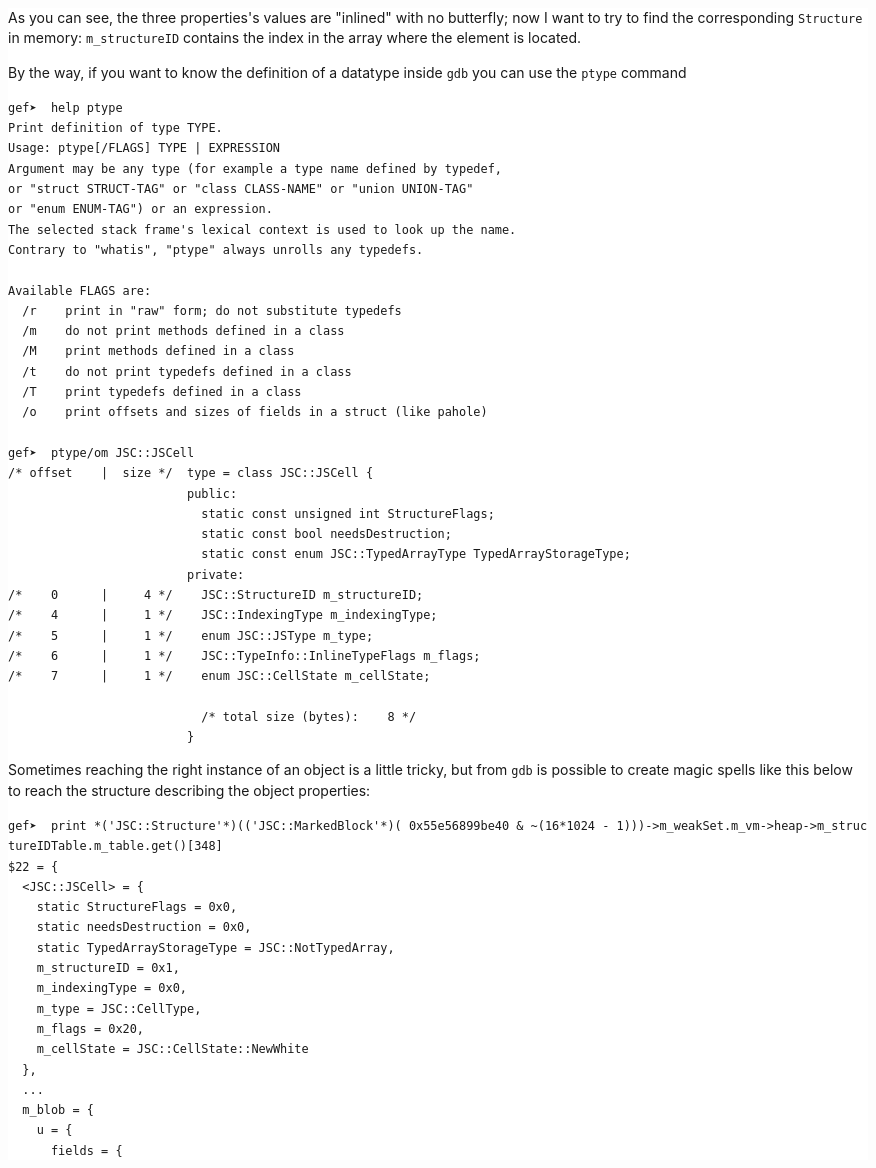```
```

As you can see, the three properties's values are "inlined" with no butterfly; now
I want to try to find the corresponding ``Structure`` in memory: ``m_structureID``
contains the index in the array where the element is located.

By the way, if you want to know the definition of a datatype inside ``gdb`` you can
use the ``ptype`` command

```
gef➤  help ptype
Print definition of type TYPE.
Usage: ptype[/FLAGS] TYPE | EXPRESSION
Argument may be any type (for example a type name defined by typedef,
or "struct STRUCT-TAG" or "class CLASS-NAME" or "union UNION-TAG"
or "enum ENUM-TAG") or an expression.
The selected stack frame's lexical context is used to look up the name.
Contrary to "whatis", "ptype" always unrolls any typedefs.

Available FLAGS are:
  /r    print in "raw" form; do not substitute typedefs
  /m    do not print methods defined in a class
  /M    print methods defined in a class
  /t    do not print typedefs defined in a class
  /T    print typedefs defined in a class
  /o    print offsets and sizes of fields in a struct (like pahole)

gef➤  ptype/om JSC::JSCell
/* offset    |  size */  type = class JSC::JSCell {
                         public:
                           static const unsigned int StructureFlags;
                           static const bool needsDestruction;
                           static const enum JSC::TypedArrayType TypedArrayStorageType;
                         private:
/*    0      |     4 */    JSC::StructureID m_structureID;
/*    4      |     1 */    JSC::IndexingType m_indexingType;
/*    5      |     1 */    enum JSC::JSType m_type;
/*    6      |     1 */    JSC::TypeInfo::InlineTypeFlags m_flags;
/*    7      |     1 */    enum JSC::CellState m_cellState;

                           /* total size (bytes):    8 */
                         }
```

Sometimes reaching the right instance of an object is a little tricky, but
from ``gdb`` is possible to create magic spells like this below to reach
the structure describing the object properties:

```
gef➤  print *('JSC::Structure'*)(('JSC::MarkedBlock'*)( 0x55e56899be40 & ~(16*1024 - 1)))->m_weakSet.m_vm->heap->m_structureIDTable.m_table.get()[348]
$22 = {
  <JSC::JSCell> = {
    static StructureFlags = 0x0,
    static needsDestruction = 0x0,
    static TypedArrayStorageType = JSC::NotTypedArray,
    m_structureID = 0x1,
    m_indexingType = 0x0,
    m_type = JSC::CellType,
    m_flags = 0x20,
    m_cellState = JSC::CellState::NewWhite
  },
  ...
  m_blob = {
    u = {
      fields = {
```